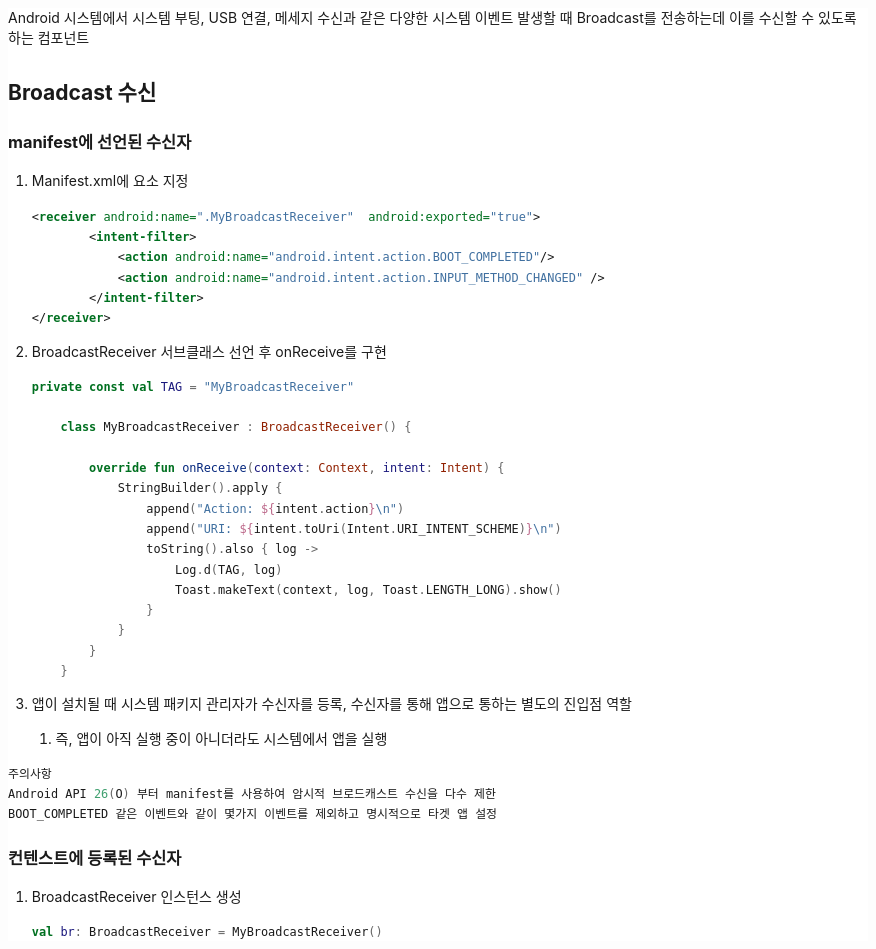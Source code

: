 Android 시스템에서 시스템 부팅, USB 연결, 메세지 수신과 같은 다양한 시스템 이벤트 발생할 때 Broadcast를 전송하는데 이를 수신할 수 있도록 하는 컴포넌트

## Broadcast 수신

### manifest에 선언된 수신자

1. Manifest.xml에 <receiver> 요소 지정

    ```xml
    <receiver android:name=".MyBroadcastReceiver"  android:exported="true">
            <intent-filter>
                <action android:name="android.intent.action.BOOT_COMPLETED"/>
                <action android:name="android.intent.action.INPUT_METHOD_CHANGED" />
            </intent-filter>
    </receiver>
    ```


1. BroadcastReceiver 서브클래스 선언 후 onReceive를 구현

    ```kotlin
    private const val TAG = "MyBroadcastReceiver"
    
        class MyBroadcastReceiver : BroadcastReceiver() {
    
            override fun onReceive(context: Context, intent: Intent) {
                StringBuilder().apply {
                    append("Action: ${intent.action}\n")
                    append("URI: ${intent.toUri(Intent.URI_INTENT_SCHEME)}\n")
                    toString().also { log ->
                        Log.d(TAG, log)
                        Toast.makeText(context, log, Toast.LENGTH_LONG).show()
                    }
                }
            }
        }
    ```


1. 앱이 설치될 때 시스템 패키지 관리자가 수신자를 등록, 수신자를 통해 앱으로 통하는 별도의 진입점 역할
    1. 즉, 앱이 아직 실행 중이 아니더라도 시스템에서 앱을 실행

```kotlin
주의사항
Android API 26(O) 부터 manifest를 사용하여 암시적 브로드캐스트 수신을 다수 제한
BOOT_COMPLETED 같은 이벤트와 같이 몇가지 이벤트를 제외하고 명시적으로 타겟 앱 설정
```

### 컨텐스트에 등록된 수신자

1. BroadcastReceiver 인스턴스 생성

    ```kotlin
    val br: BroadcastReceiver = MyBroadcastReceiver()
    ```

